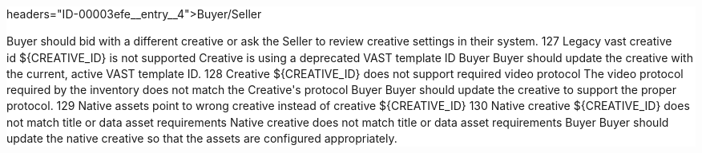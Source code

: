 headers="ID-00003efe__entry__4">Buyer/Seller</td>
<td class="entry colsep-1 rowsep-1"
headers="ID-00003efe__entry__5">Buyer should bid with a different
creative or ask the Seller to review creative settings in their
system.</td>
</tr>
<tr class="odd row">
<td class="entry colsep-1 rowsep-1"
headers="ID-00003efe__entry__1">127</td>
<td class="entry colsep-1 rowsep-1"
headers="ID-00003efe__entry__2">Legacy vast creative
id ${CREATIVE_ID} is not supported</td>
<td class="entry colsep-1 rowsep-1"
headers="ID-00003efe__entry__3">Creative is using a deprecated VAST
template ID</td>
<td class="entry colsep-1 rowsep-1"
headers="ID-00003efe__entry__4">Buyer</td>
<td class="entry colsep-1 rowsep-1"
headers="ID-00003efe__entry__5">Buyer should update the creative with
the current, active VAST template ID.</td>
</tr>
<tr class="even row">
<td class="entry colsep-1 rowsep-1"
headers="ID-00003efe__entry__1">128</td>
<td class="entry colsep-1 rowsep-1"
headers="ID-00003efe__entry__2">Creative ${CREATIVE_ID} does not support
required video protocol</td>
<td class="entry colsep-1 rowsep-1" headers="ID-00003efe__entry__3">The
video protocol required by the inventory does not match the Creative's
protocol</td>
<td class="entry colsep-1 rowsep-1"
headers="ID-00003efe__entry__4">Buyer</td>
<td class="entry colsep-1 rowsep-1"
headers="ID-00003efe__entry__5">Buyer should update the creative to
support the proper protocol.</td>
</tr>
<tr class="odd row">
<td class="entry colsep-1 rowsep-1"
headers="ID-00003efe__entry__1">129</td>
<td class="entry colsep-1 rowsep-1"
headers="ID-00003efe__entry__2">Native assets point to wrong creative
instead of creative ${CREATIVE_ID}</td>
<td class="entry colsep-1 rowsep-1"
headers="ID-00003efe__entry__3"></td>
<td class="entry colsep-1 rowsep-1"
headers="ID-00003efe__entry__4"></td>
<td class="entry colsep-1 rowsep-1"
headers="ID-00003efe__entry__5"></td>
</tr>
<tr class="even row">
<td class="entry colsep-1 rowsep-1"
headers="ID-00003efe__entry__1">130</td>
<td class="entry colsep-1 rowsep-1"
headers="ID-00003efe__entry__2">Native creative ${CREATIVE_ID} does not
match title or data asset requirements</td>
<td class="entry colsep-1 rowsep-1"
headers="ID-00003efe__entry__3">Native creative does not match title or
data asset requirements</td>
<td class="entry colsep-1 rowsep-1"
headers="ID-00003efe__entry__4">Buyer</td>
<td class="entry colsep-1 rowsep-1"
headers="ID-00003efe__entry__5">Buyer should update the native creative
so that the assets are configured appropriately.</td>
</tr>
